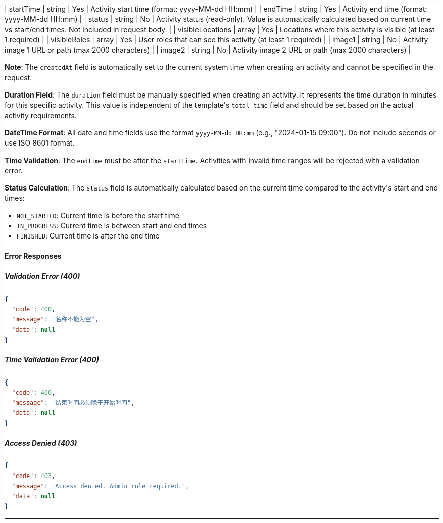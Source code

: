 | startTime | string | Yes | Activity start time (format: yyyy-MM-dd HH:mm) |
| endTime | string | Yes | Activity end time (format: yyyy-MM-dd HH:mm) |
| status | string | No | Activity status (read-only). Value is automatically calculated based on current time vs start/end times. Not included in request body. |
| visibleLocations | array | Yes | Locations where this activity is visible (at least 1 required) |
| visibleRoles | array | Yes | User roles that can see this activity (at least 1 required) |
| image1 | string | No | Activity image 1 URL or path (max 2000 characters) |
| image2 | string | No | Activity image 2 URL or path (max 2000 characters) |

**Note**: The `createdAt` field is automatically set to the current system time when creating an activity and cannot be specified in the request.

**Duration Field**: The `duration` field must be manually specified when creating an activity. It represents the time duration in minutes for this specific activity. This value is independent of the template's `total_time` field and should be set based on the actual activity requirements.

**DateTime Format**: All date and time fields use the format `yyyy-MM-dd HH:mm` (e.g., "2024-01-15 09:00"). Do not include seconds or use ISO 8601 format.

**Time Validation**: The `endTime` must be after the `startTime`. Activities with invalid time ranges will be rejected with a validation error.

**Status Calculation**: The `status` field is automatically calculated based on the current time compared to the activity's start and end times:
- `NOT_STARTED`: Current time is before the start time
- `IN_PROGRESS`: Current time is between start and end times
- `FINISHED`: Current time is after the end time

#### Error Responses

##### Validation Error (400)
```json
{
  "code": 400,
  "message": "名称不能为空",
  "data": null
}
```

##### Time Validation Error (400)
```json
{
  "code": 400,
  "message": "结束时间必须晚于开始时间",
  "data": null
}
```

##### Access Denied (403)
```json
{
  "code": 403,
  "message": "Access denied. Admin role required.",
  "data": null
}
```

---